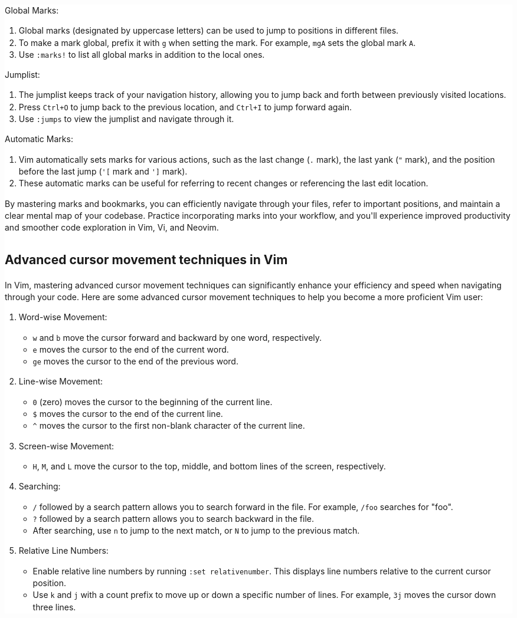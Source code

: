 Global Marks:
1. Global marks (designated by uppercase letters) can be used to jump to positions in different files.
2. To make a mark global, prefix it with `g` when setting the mark. For example, `mgA` sets the global mark `A`.
3. Use `:marks!` to list all global marks in addition to the local ones.

Jumplist:
1. The jumplist keeps track of your navigation history, allowing you to jump back and forth between previously visited locations.
2. Press `Ctrl+O` to jump back to the previous location, and `Ctrl+I` to jump forward again.
3. Use `:jumps` to view the jumplist and navigate through it.

Automatic Marks:
1. Vim automatically sets marks for various actions, such as the last change (`.` mark), the last yank (`"` mark), and the position before the last jump (`'[` mark and `']` mark).
2. These automatic marks can be useful for referring to recent changes or referencing the last edit location.

By mastering marks and bookmarks, you can efficiently navigate through your files, refer to important positions, and maintain a clear mental map of your codebase. Practice incorporating marks into your workflow, and you'll experience improved productivity and smoother code exploration in Vim, Vi, and Neovim.

## Advanced cursor movement techniques in Vim


In Vim, mastering advanced cursor movement techniques can significantly enhance your efficiency and speed when navigating through your code. Here are some advanced cursor movement techniques to help you become a more proficient Vim user:

1. Word-wise Movement:
   - `w` and `b` move the cursor forward and backward by one word, respectively.
   - `e` moves the cursor to the end of the current word.
   - `ge` moves the cursor to the end of the previous word.

2. Line-wise Movement:
   - `0` (zero) moves the cursor to the beginning of the current line.
   - `$` moves the cursor to the end of the current line.
   - `^` moves the cursor to the first non-blank character of the current line.

3. Screen-wise Movement:
   - `H`, `M`, and `L` move the cursor to the top, middle, and bottom lines of the screen, respectively.

4. Searching:
   - `/` followed by a search pattern allows you to search forward in the file. For example, `/foo` searches for "foo".
   - `?` followed by a search pattern allows you to search backward in the file.
   - After searching, use `n` to jump to the next match, or `N` to jump to the previous match.

5. Relative Line Numbers:
   - Enable relative line numbers by running `:set relativenumber`. This displays line numbers relative to the current cursor position.
   - Use `k` and `j` with a count prefix to move up or down a specific number of lines. For example, `3j` moves the cursor down three lines.
